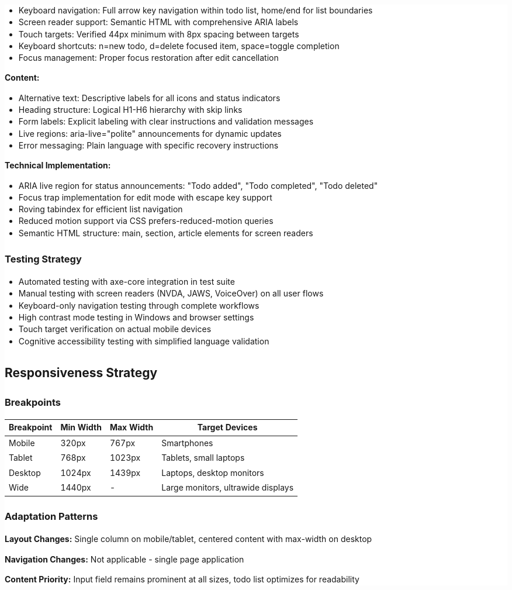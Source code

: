 - Keyboard navigation: Full arrow key navigation within todo list, home/end for list boundaries
- Screen reader support: Semantic HTML with comprehensive ARIA labels
- Touch targets: Verified 44px minimum with 8px spacing between targets
- Keyboard shortcuts: n=new todo, d=delete focused item, space=toggle completion
- Focus management: Proper focus restoration after edit cancellation

**Content:**

- Alternative text: Descriptive labels for all icons and status indicators
- Heading structure: Logical H1-H6 hierarchy with skip links
- Form labels: Explicit labeling with clear instructions and validation messages
- Live regions: aria-live="polite" announcements for dynamic updates
- Error messaging: Plain language with specific recovery instructions

**Technical Implementation:**

- ARIA live region for status announcements: "Todo added", "Todo completed", "Todo deleted"
- Focus trap implementation for edit mode with escape key support
- Roving tabindex for efficient list navigation
- Reduced motion support via CSS prefers-reduced-motion queries
- Semantic HTML structure: main, section, article elements for screen readers

### Testing Strategy

- Automated testing with axe-core integration in test suite
- Manual testing with screen readers (NVDA, JAWS, VoiceOver) on all user flows
- Keyboard-only navigation testing through complete workflows
- High contrast mode testing in Windows and browser settings
- Touch target verification on actual mobile devices
- Cognitive accessibility testing with simplified language validation

## Responsiveness Strategy

### Breakpoints

| Breakpoint | Min Width | Max Width | Target Devices                     |
| ---------- | --------- | --------- | ---------------------------------- |
| Mobile     | 320px     | 767px     | Smartphones                        |
| Tablet     | 768px     | 1023px    | Tablets, small laptops             |
| Desktop    | 1024px    | 1439px    | Laptops, desktop monitors          |
| Wide       | 1440px    | -         | Large monitors, ultrawide displays |

### Adaptation Patterns

**Layout Changes:** Single column on mobile/tablet, centered content with max-width on desktop

**Navigation Changes:** Not applicable - single page application

**Content Priority:** Input field remains prominent at all sizes, todo list optimizes for readability
